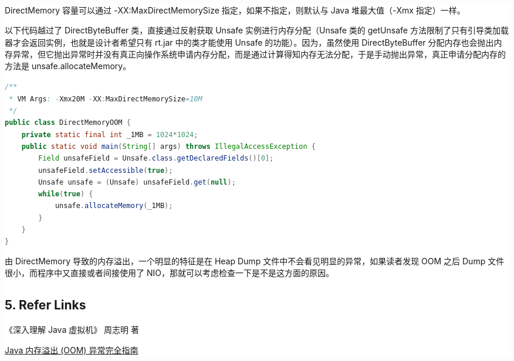 

DirectMemory 容量可以通过 -XX:MaxDirectMemorySize 指定，如果不指定，则默认与 Java 堆最大值（-Xmx 指定）一样。

以下代码越过了 DirectByteBuffer 类，直接通过反射获取 Unsafe 实例进行内存分配（Unsafe 类的 getUnsafe 方法限制了只有引导类加载器才会返回实例，也就是设计者希望只有 rt.jar 中的类才能使用 Unsafe 的功能）。因为，虽然使用 DirectByteBuffer 分配内存也会抛出内存异常，但它抛出异常时并没有真正向操作系统申请内存分配，而是通过计算得知内存无法分配，于是手动抛出异常，真正申请分配内存的方法是 unsafe.allocateMemory。
```java
/**
 * VM Args: -Xmx20M -XX:MaxDirectMemorySize=10M
 */
public class DirectMemoryOOM {
    private static final int _1MB = 1024*1024;
    public static void main(String[] args) throws IllegalAccessException {
        Field unsafeField = Unsafe.class.getDeclaredFields()[0];
        unsafeField.setAccessible(true);
        Unsafe unsafe = (Unsafe) unsafeField.get(null);
        while(true) {
            unsafe.allocateMemory(_1MB);
        }
    }
}
```
由 DirectMemory 导致的内存溢出，一个明显的特征是在 Heap Dump 文件中不会看见明显的异常，如果读者发现 OOM 之后 Dump 文件很小，而程序中又直接或者间接使用了 NIO，那就可以考虑检查一下是不是这方面的原因。

## 5. Refer Links

《深入理解 Java 虚拟机》 周志明 著

[Java 内存溢出 (OOM) 异常完全指南](https://www.jianshu.com/p/2fdee831ed03)